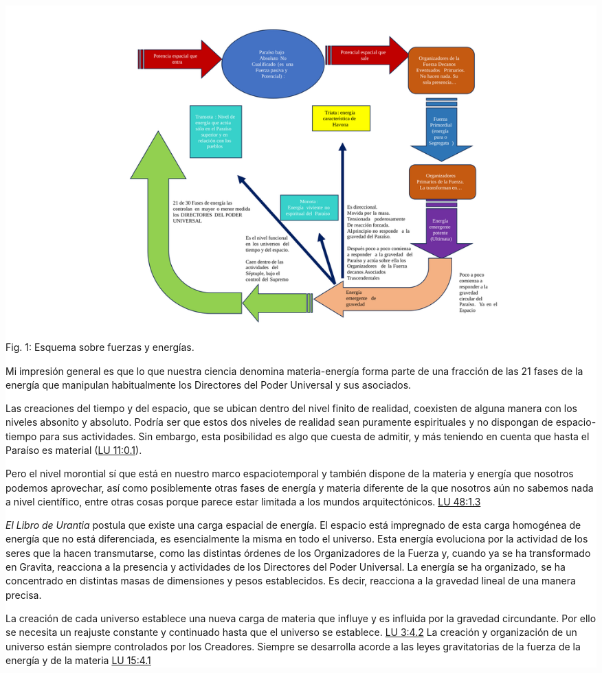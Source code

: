 <img src="/image/article/Luz_y_Vida/LyV16/Diagram02.svg">
<figcaption>Fig. 1: Esquema sobre fuerzas y energías.</figcaption>
</figure>

Mi impresión general es que lo que nuestra ciencia denomina materia-energía forma parte de una fracción de las 21 fases de la energía que manipulan habitualmente los Directores del Poder Universal y sus asociados.

Las creaciones del tiempo y del espacio, que se ubican dentro del nivel finito de realidad, coexisten de alguna manera con los niveles absonito y absoluto. Podría ser que estos dos niveles de realidad sean puramente espirituales y no dispongan de espacio-tiempo para sus actividades. Sin embargo, esta posibilidad es algo que cuesta de admitir, y más teniendo en cuenta que hasta el Paraíso es material (<a id="a124_404"></a>[LU 11:0.1](/es/The_Urantia_Book/11#p0_1)).

Pero el nivel morontial sí que está en nuestro marco espaciotemporal y también dispone de la materia y energía que nosotros podemos aprovechar, así como posiblemente otras fases de energía y materia diferente de la que nosotros aún no sabemos nada a nivel científico, entre otras cosas porque parece estar limitada a los mundos arquitectónicos. <a id="a126_345"></a>[LU 48:1.3](/es/The_Urantia_Book/48#p1_3)

_El Libro de Urantia_ postula que existe una carga espacial de energía. El espacio está impregnado de esta carga homogénea de energía que no está diferenciada, es esencialmente la misma en todo el universo. Esta energía evoluciona por la actividad de los seres que la hacen transmutarse, como las distintas órdenes de los Organizadores de la Fuerza y, cuando ya se ha transformado en Gravita, reacciona a la presencia y actividades de los Directores del Poder Universal. La energía se ha organizado, se ha concentrado en distintas masas de dimensiones y pesos establecidos. Es decir, reacciona a la gravedad lineal de una manera precisa. 

La creación de cada universo establece una nueva carga de materia que influye y es influida por la gravedad circundante. Por ello se necesita un reajuste constante y continuado hasta que el universo se establece. <a id="a130_213"></a>[LU 3:4.2](/es/The_Urantia_Book/3#p4_2) La creación y organización de un universo están siempre controlados por los Creadores. Siempre se desarrolla acorde a las leyes gravitatorias de la fuerza de la energía y de la materia <a id="a130_438"></a>[LU 15:4.1](/es/The_Urantia_Book/15#p4_1)
